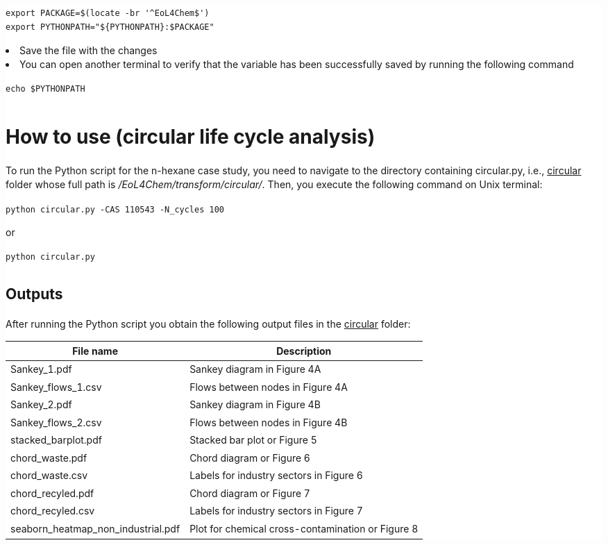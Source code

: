     export PACKAGE=$(locate -br '^EoL4Chem$')
    export PYTHONPATH="${PYTHONPATH}:$PACKAGE"
   </li>
   <li>
    Save the file with the changes
   </li>
   <li>
    You can open another terminal to verify that the variable has been successfully saved by running the following command
    
    echo $PYTHONPATH
   </li>
</ol>

# How to use (circular life cycle analysis)

To run the Python script for the n-hexane case study, you need to navigate to the directory containing circular.py, i.e., [circular](https://github.com/jodhernandezbe/EoL4Chem/tree/main/transform/circular) folder whose full path is */EoL4Chem/transform/circular/*. Then, you execute the following command on Unix terminal:

```
python circular.py -CAS 110543 -N_cycles 100
```
or

```
python circular.py
```

## Outputs

After running the Python script you obtain the following output files in the [circular](https://github.com/jodhernandezbe/EoL4Chem/tree/main/transform/circular) folder:

| File name | Description |
| ------------- | ------------- |
| Sankey_1.pdf | Sankey diagram in Figure 4A |
| Sankey_flows_1.csv | Flows between nodes in Figure 4A |
| Sankey_2.pdf | Sankey diagram in Figure 4B |
| Sankey_flows_2.csv | Flows between nodes in Figure 4B |
| stacked_barplot.pdf | Stacked bar plot or Figure 5 |
| chord_waste.pdf | Chord diagram or Figure 6 |
| chord_waste.csv | Labels for industry sectors in Figure 6 |
| chord_recyled.pdf | Chord diagram or Figure 7 |
| chord_recyled.csv | Labels for industry sectors in Figure 7 |
| seaborn_heatmap_non_industrial.pdf | Plot for chemical cross-contamination or Figure 8 |
